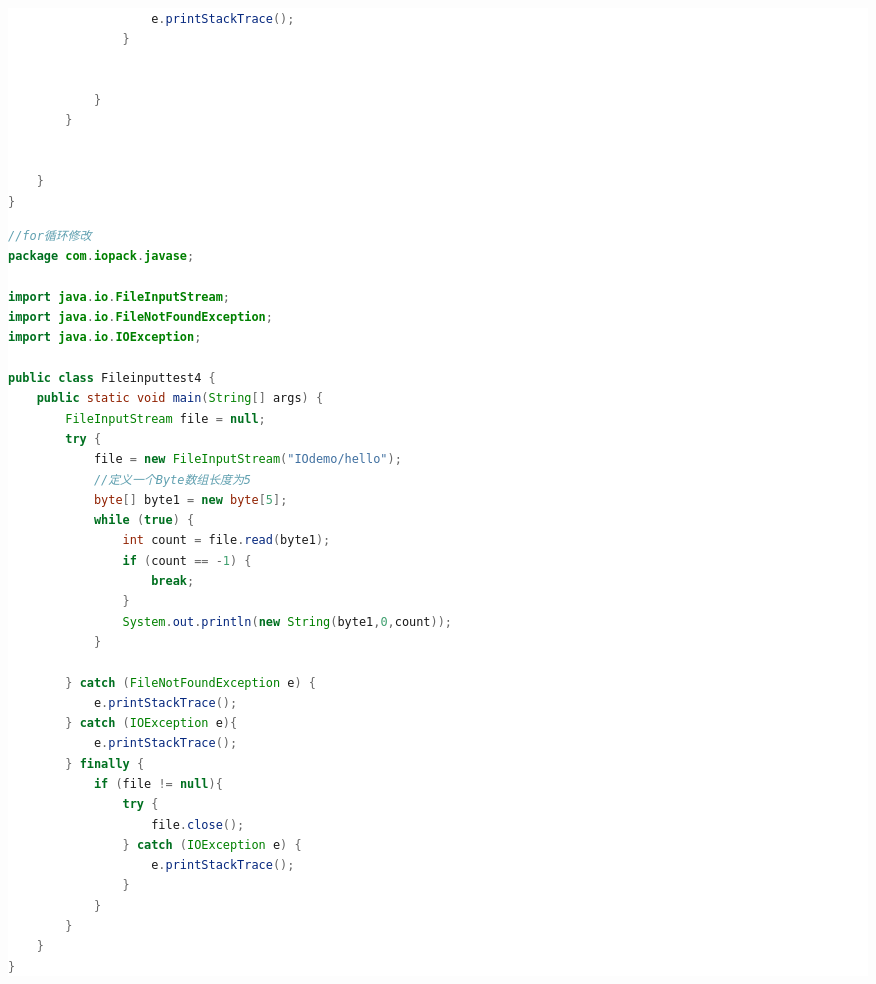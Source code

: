   ```java
                      e.printStackTrace();
                  }
  
  
              }
          }
  
  
      }
  }
  
  ```

```java
//for循环修改
package com.iopack.javase;

import java.io.FileInputStream;
import java.io.FileNotFoundException;
import java.io.IOException;

public class Fileinputtest4 {
    public static void main(String[] args) {
        FileInputStream file = null;
        try {
            file = new FileInputStream("IOdemo/hello");
            //定义一个Byte数组长度为5
            byte[] byte1 = new byte[5];
            while (true) {
                int count = file.read(byte1);
                if (count == -1) {
                    break;
                }
                System.out.println(new String(byte1,0,count));
            }

        } catch (FileNotFoundException e) {
            e.printStackTrace();
        } catch (IOException e){
            e.printStackTrace();
        } finally {
            if (file != null){
                try {
                    file.close();
                } catch (IOException e) {
                    e.printStackTrace();
                }
            }
        }
    }
}

```
